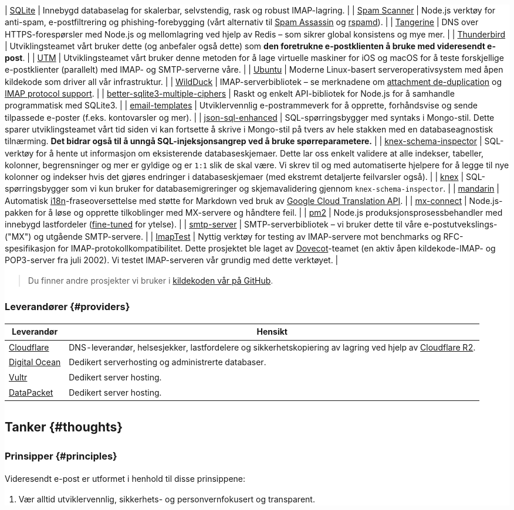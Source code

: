 | [SQLite](https://www.sqlite.org/about.html) | Innebygd databaselag for skalerbar, selvstendig, rask og robust IMAP-lagring. |
| [Spam Scanner](https://github.com/spamscanner/spamscanner) | Node.js verktøy for anti-spam, e-postfiltrering og phishing-forebygging (vårt alternativ til [Spam Assassin](https://spamassassin.apache.org/) og [rspamd](https://github.com/rspamd/rspamd)). |
| [Tangerine](https://tangeri.ne) | DNS over HTTPS-forespørsler med Node.js og mellomlagring ved hjelp av Redis – som sikrer global konsistens og mye mer. |
| [Thunderbird](https://www.thunderbird.net/) | Utviklingsteamet vårt bruker dette (og anbefaler også dette) som **den foretrukne e-postklienten å bruke med videresendt e-post**. |
| [UTM](https://github.com/utmapp/UTM) | Utviklingsteamet vårt bruker denne metoden for å lage virtuelle maskiner for iOS og macOS for å teste forskjellige e-postklienter (parallelt) med IMAP- og SMTP-serverne våre. |
| [Ubuntu](https://ubuntu.com/download/server) | Moderne Linux-basert serveroperativsystem med åpen kildekode som driver all vår infrastruktur. |
| [WildDuck](https://github.com/nodemailer/wildduck) | IMAP-serverbibliotek – se merknadene om [attachment de-duplication](https://github.com/nodemailer/wildduck/blob/master/docs/in-depth/attachment-deduplication.md) og [IMAP protocol support](https://github.com/nodemailer/wildduck/blob/master/docs/in-depth/protocol-support.md). |
| [better-sqlite3-multiple-ciphers](https://github.com/m4heshd/better-sqlite3-multiple-ciphers) | Raskt og enkelt API-bibliotek for Node.js for å samhandle programmatisk med SQLite3. |
| [email-templates](https://github.com/forwardemail/email-templates) | Utviklervennlig e-postrammeverk for å opprette, forhåndsvise og sende tilpassede e-poster (f.eks. kontovarsler og mer). |
| [json-sql-enhanced](https://github.com/forwardemail/json-sql-enhanced) | SQL-spørringsbygger med syntaks i Mongo-stil. Dette sparer utviklingsteamet vårt tid siden vi kan fortsette å skrive i Mongo-stil på tvers av hele stakken med en databaseagnostisk tilnærming. **Det bidrar også til å unngå SQL-injeksjonsangrep ved å bruke spørreparametere.** |
| [knex-schema-inspector](https://github.com/knex/knex-schema-inspector) | SQL-verktøy for å hente ut informasjon om eksisterende databaseskjemaer. Dette lar oss enkelt validere at alle indekser, tabeller, kolonner, begrensninger og mer er gyldige og er `1:1` slik de skal være. Vi skrev til og med automatiserte hjelpere for å legge til nye kolonner og indekser hvis det gjøres endringer i databaseskjemaer (med ekstremt detaljerte feilvarsler også). |
| [knex](https://github.com/knex/knex) | SQL-spørringsbygger som vi kun bruker for databasemigreringer og skjemavalidering gjennom `knex-schema-inspector`. |
| [mandarin](https://github.com/ladjs/mandarin) | Automatisk [i18n](https://en.wikipedia.org/wiki/Internationalization_and_localization)-fraseoversettelse med støtte for Markdown ved bruk av [Google Cloud Translation API](https://cloud.google.com/translate/docs/reference/rest). |
| [mx-connect](https://github.com/zone-eu/mx-connect) | Node.js-pakken for å løse og opprette tilkoblinger med MX-servere og håndtere feil. |
| [pm2](https://github.com/Unitech/pm2) | Node.js produksjonsprosessbehandler med innebygd lastfordeler ([fine-tuned](https://github.com/Unitech/pm2/issues/5145#issuecomment-1737764214) for ytelse). |
| [smtp-server](https://github.com/nodemailer/smtp-server) | SMTP-serverbibliotek – vi bruker dette til våre e-postutvekslings- ("MX") og utgående SMTP-servere. |
| [ImapTest](https://www.imapwiki.org/ImapTest) | Nyttig verktøy for testing av IMAP-servere mot benchmarks og RFC-spesifikasjon for IMAP-protokollkompatibilitet. Dette prosjektet ble laget av [Dovecot](https://en.wikipedia.org/wiki/Dovecot_\(software\))-teamet (en aktiv åpen kildekode-IMAP- og POP3-server fra juli 2002). Vi testet IMAP-serveren vår grundig med dette verktøyet. |

> Du finner andre prosjekter vi bruker i [kildekoden vår på GitHub](https://github.com/forwardemail).

### Leverandører {#providers}

| Leverandør | Hensikt |
| ----------------------------------------------- | ---------------------------------------------------------------------------------------------------------------------------- |
| [Cloudflare](https://www.cloudflare.com/) | DNS-leverandør, helsesjekker, lastfordelere og sikkerhetskopiering av lagring ved hjelp av [Cloudflare R2](https://developers.cloudflare.com/r2). |
| [Digital Ocean](https://m.do.co/c/a7fe489d1b27) | Dedikert serverhosting og administrerte databaser. |
| [Vultr](https://www.vultr.com/?ref=7429848) | Dedikert server hosting. |
| [DataPacket](https://www.datapacket.com) | Dedikert server hosting. |

## Tanker {#thoughts}

### Prinsipper {#principles}

Videresendt e-post er utformet i henhold til disse prinsippene:

1. Vær alltid utviklervennlig, sikkerhets- og personvernfokusert og transparent.

